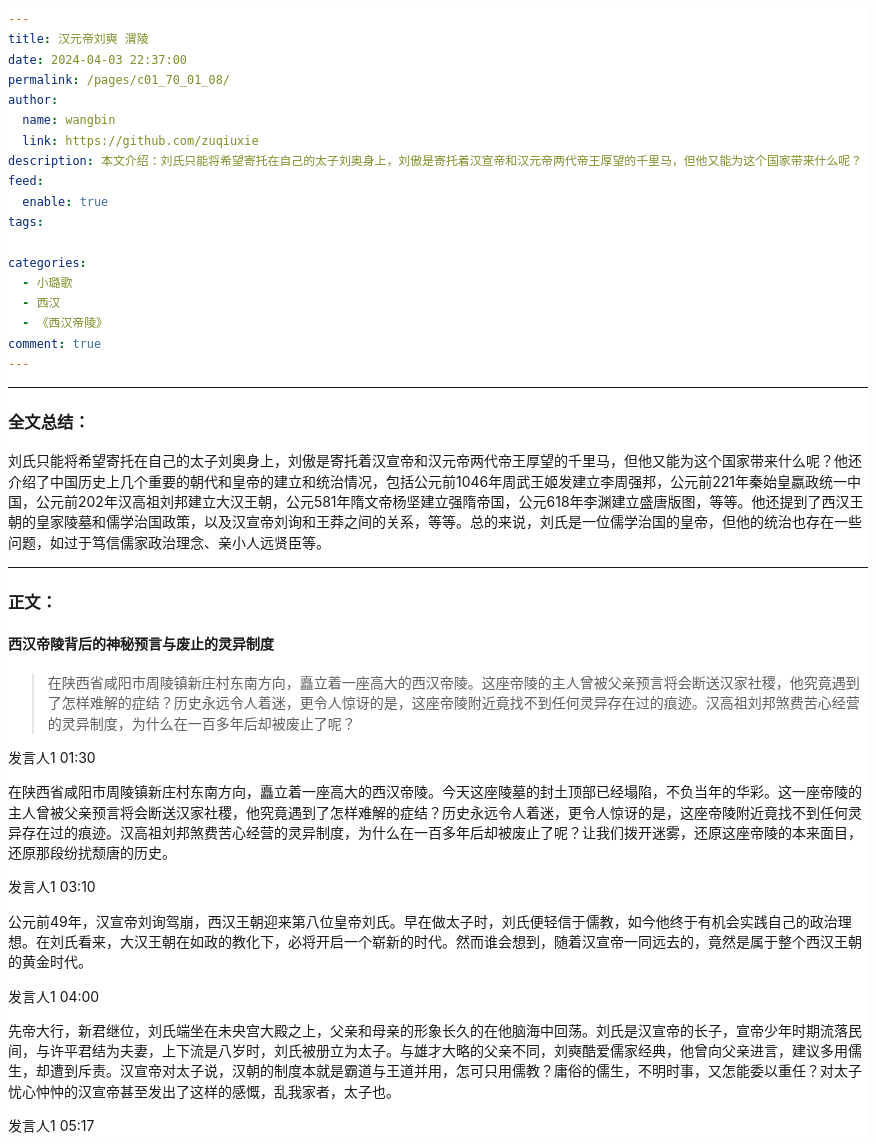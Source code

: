 ```yaml
---
title: 汉元帝刘奭 渭陵
date: 2024-04-03 22:37:00
permalink: /pages/c01_70_01_08/
author: 
  name: wangbin
  link: https://github.com/zuqiuxie
description: 本文介绍：刘氏只能将希望寄托在自己的太子刘奥身上，刘傲是寄托着汉宣帝和汉元帝两代帝王厚望的千里马，但他又能为这个国家带来什么呢？
feed: 
  enable: true
tags: 

categories: 
  - 小璐歌
  - 西汉
  - 《西汉帝陵》
comment: true
---
```

---

### 全文总结：

刘氏只能将希望寄托在自己的太子刘奥身上，刘傲是寄托着汉宣帝和汉元帝两代帝王厚望的千里马，但他又能为这个国家带来什么呢？他还介绍了中国历史上几个重要的朝代和皇帝的建立和统治情况，包括公元前1046年周武王姬发建立李周强邦，公元前221年秦始皇嬴政统一中国，公元前202年汉高祖刘邦建立大汉王朝，公元581年隋文帝杨坚建立强隋帝国，公元618年李渊建立盛唐版图，等等。他还提到了西汉王朝的皇家陵墓和儒学治国政策，以及汉宣帝刘询和王莽之间的关系，等等。总的来说，刘氏是一位儒学治国的皇帝，但他的统治也存在一些问题，如过于笃信儒家政治理念、亲小人远贤臣等。

---

### 正文：

#### **西汉帝陵背后的神秘预言与废止的灵异制度**

> 在陕西省咸阳市周陵镇新庄村东南方向，矗立着一座高大的西汉帝陵。这座帝陵的主人曾被父亲预言将会断送汉家社稷，他究竟遇到了怎样难解的症结？历史永远令人着迷，更令人惊讶的是，这座帝陵附近竟找不到任何灵异存在过的痕迹。汉高祖刘邦煞费苦心经营的灵异制度，为什么在一百多年后却被废止了呢？

发言人1   01:30

在陕西省咸阳市周陵镇新庄村东南方向，矗立着一座高大的西汉帝陵。今天这座陵墓的封土顶部已经塌陷，不负当年的华彩。这一座帝陵的主人曾被父亲预言将会断送汉家社稷，他究竟遇到了怎样难解的症结？历史永远令人着迷，更令人惊讶的是，这座帝陵附近竟找不到任何灵异存在过的痕迹。汉高祖刘邦煞费苦心经营的灵异制度，为什么在一百多年后却被废止了呢？让我们拨开迷雾，还原这座帝陵的本来面目，还原那段纷扰颓唐的历史。

发言人1   03:10

公元前49年，汉宣帝刘询驾崩，西汉王朝迎来第八位皇帝刘氏。早在做太子时，刘氏便轻信于儒教，如今他终于有机会实践自己的政治理想。在刘氏看来，大汉王朝在如政的教化下，必将开启一个崭新的时代。然而谁会想到，随着汉宣帝一同远去的，竟然是属于整个西汉王朝的黄金时代。

发言人1   04:00

先帝大行，新君继位，刘氏端坐在未央宫大殿之上，父亲和母亲的形象长久的在他脑海中回荡。刘氏是汉宣帝的长子，宣帝少年时期流落民间，与许平君结为夫妻，上下流是八岁时，刘氏被册立为太子。与雄才大略的父亲不同，刘奭酷爱儒家经典，他曾向父亲进言，建议多用儒生，却遭到斥责。汉宣帝对太子说，汉朝的制度本就是霸道与王道并用，怎可只用儒教？庸俗的儒生，不明时事，又怎能委以重任？对太子忧心忡忡的汉宣帝甚至发出了这样的感慨，乱我家者，太子也。

发言人1   05:17
